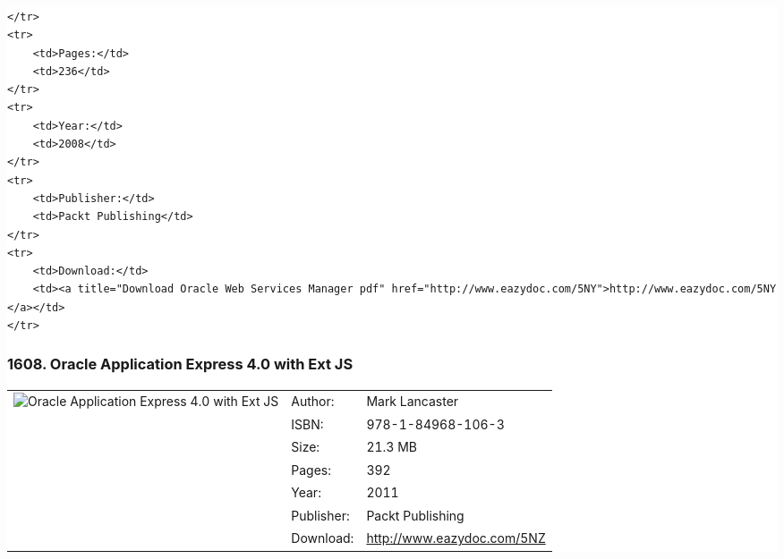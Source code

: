     </tr>
    <tr>
        <td>Pages:</td>
        <td>236</td>
    </tr>
    <tr>
        <td>Year:</td>
        <td>2008</td>
    </tr>
    <tr>
        <td>Publisher:</td>
        <td>Packt Publishing</td>
    </tr>
    <tr>
        <td>Download:</td>
        <td><a title="Download Oracle Web Services Manager pdf" href="http://www.eazydoc.com/5NY">http://www.eazydoc.com/5NY</a></td>
    </tr>
</table>

### 1608. Oracle Application Express 4.0 with Ext JS

<table>
    <tr>
        <td rowspan="7">
            <img alt="Oracle Application Express 4.0 with Ext JS" src="http://it-ebooks.info/images/ebooks/14/oracle_application_express_4.0_with_ext_js.jpg">
        </td>
        <td>Author:</td>
        <td>Mark Lancaster</td>
    </tr>
    <tr>
        <td>ISBN:</td>
        <td>978-1-84968-106-3</td>
    </tr>
    <tr>
        <td>Size:</td>
        <td>21.3 MB</td>
    </tr>
    <tr>
        <td>Pages:</td>
        <td>392</td>
    </tr>
    <tr>
        <td>Year:</td>
        <td>2011</td>
    </tr>
    <tr>
        <td>Publisher:</td>
        <td>Packt Publishing</td>
    </tr>
    <tr>
        <td>Download:</td>
        <td><a title="Download Oracle Application Express 4.0 with Ext JS pdf" href="http://www.eazydoc.com/5NZ">http://www.eazydoc.com/5NZ</a></td>
    </tr>
</table>
